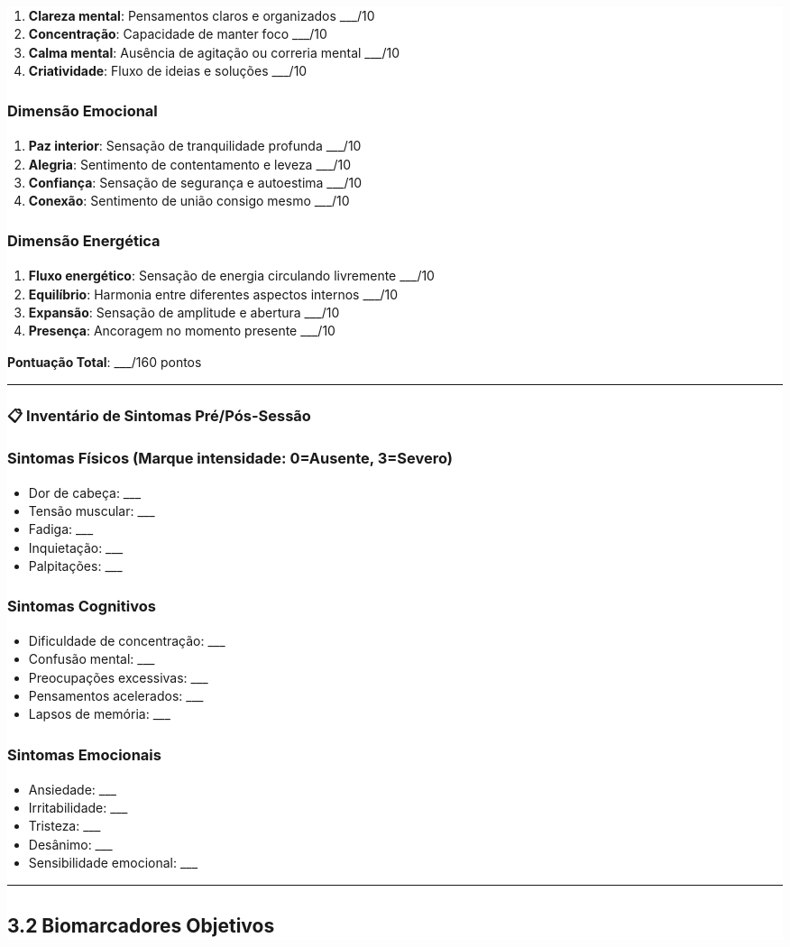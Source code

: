 1. **Clareza mental**: Pensamentos claros e organizados \_\_\_/10  
2. **Concentração**: Capacidade de manter foco \_\_\_/10  
3. **Calma mental**: Ausência de agitação ou correria mental \_\_\_/10  
4. **Criatividade**: Fluxo de ideias e soluções \_\_\_/10

### **Dimensão Emocional**

1. **Paz interior**: Sensação de tranquilidade profunda \_\_\_/10  
2. **Alegria**: Sentimento de contentamento e leveza \_\_\_/10  
3. **Confiança**: Sensação de segurança e autoestima \_\_\_/10  
4. **Conexão**: Sentimento de união consigo mesmo \_\_\_/10

### **Dimensão Energética**

1. **Fluxo energético**: Sensação de energia circulando livremente \_\_\_/10  
2. **Equilíbrio**: Harmonia entre diferentes aspectos internos \_\_\_/10  
3. **Expansão**: Sensação de amplitude e abertura \_\_\_/10  
4. **Presença**: Ancoragem no momento presente \_\_\_/10

**Pontuação Total**: \_\_\_/160 pontos

---

### **📋 Inventário de Sintomas Pré/Pós-Sessão**

### **Sintomas Físicos (Marque intensidade: 0=Ausente, 3=Severo)**

* Dor de cabeça: \_\_\_  
* Tensão muscular: \_\_\_  
* Fadiga: \_\_\_  
* Inquietação: \_\_\_  
* Palpitações: \_\_\_

### **Sintomas Cognitivos**

* Dificuldade de concentração: \_\_\_  
* Confusão mental: \_\_\_  
* Preocupações excessivas: \_\_\_  
* Pensamentos acelerados: \_\_\_  
* Lapsos de memória: \_\_\_

### **Sintomas Emocionais**

* Ansiedade: \_\_\_  
* Irritabilidade: \_\_\_  
* Tristeza: \_\_\_  
* Desânimo: \_\_\_  
* Sensibilidade emocional: \_\_\_

---

## **3.2 Biomarcadores Objetivos**
